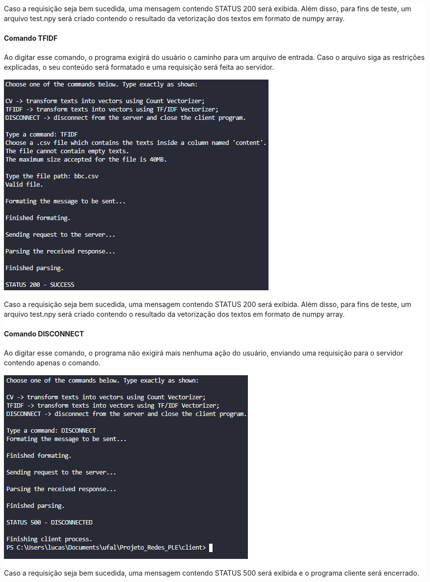 Caso a requisição seja bem sucedida, uma mensagem contendo STATUS 200 será exibida. Além disso, para fins de teste, um arquivo test.npy será criado contendo o resultado da vetorização dos textos em formato de numpy array.

#### Comando TFIDF

Ao digitar esse comando, o programa exigirá do usuário o caminho para um arquivo de entrada. Caso o arquivo siga as restrições explicadas, o seu conteúdo será formatado e uma requisição será feita ao servidor.

![Comando CV](/readme_images/tfidf.png)

Caso a requisição seja bem sucedida, uma mensagem contendo STATUS 200 será exibida. Além disso, para fins de teste, um arquivo test.npy será criado contendo o resultado da vetorização dos textos em formato de numpy array.

#### Comando DISCONNECT

Ao digitar esse comando, o programa não exigirá mais nenhuma ação do usuário, enviando uma requisição para o servidor contendo apenas o comando.

![Comando CV](/readme_images/disconnect.png)

Caso a requisição seja bem sucedida, uma mensagem contendo STATUS 500 será exibida e o programa cliente será encerrado.
